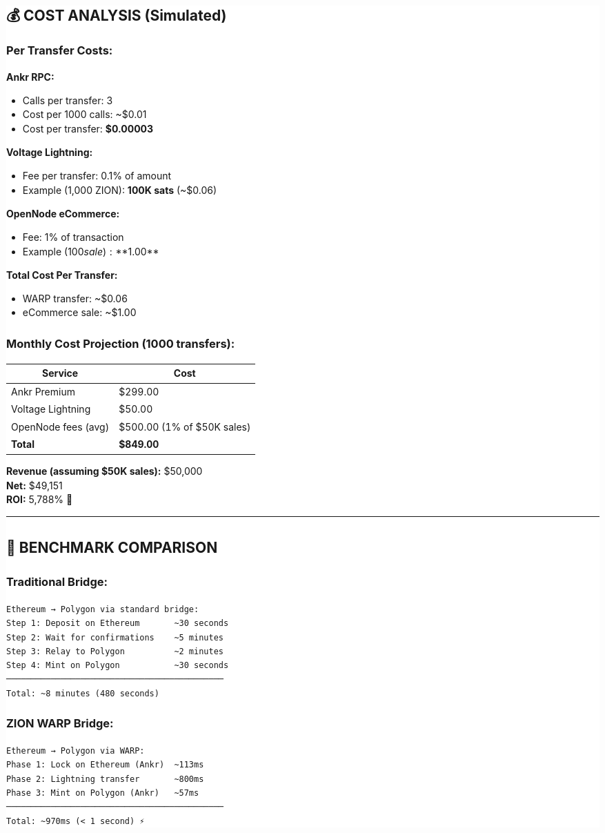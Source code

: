 ## 💰 COST ANALYSIS (Simulated)

### Per Transfer Costs:

**Ankr RPC:**
- Calls per transfer: 3
- Cost per 1000 calls: ~$0.01
- Cost per transfer: **$0.00003**

**Voltage Lightning:**
- Fee per transfer: 0.1% of amount
- Example (1,000 ZION): **100K sats** (~$0.06)

**OpenNode eCommerce:**
- Fee: 1% of transaction
- Example ($100 sale): **$1.00**

**Total Cost Per Transfer:**
- WARP transfer: ~$0.06
- eCommerce sale: ~$1.00

### Monthly Cost Projection (1000 transfers):

| Service | Cost |
|---------|------|
| Ankr Premium | $299.00 |
| Voltage Lightning | $50.00 |
| OpenNode fees (avg) | $500.00 (1% of $50K sales) |
| **Total** | **$849.00** |

**Revenue (assuming $50K sales):** $50,000  
**Net:** $49,151  
**ROI:** 5,788% 🚀

---

## 🌟 BENCHMARK COMPARISON

### Traditional Bridge:
```
Ethereum → Polygon via standard bridge:
Step 1: Deposit on Ethereum       ~30 seconds
Step 2: Wait for confirmations    ~5 minutes
Step 3: Relay to Polygon          ~2 minutes
Step 4: Mint on Polygon           ~30 seconds
────────────────────────────────────────────
Total: ~8 minutes (480 seconds)
```

### ZION WARP Bridge:
```
Ethereum → Polygon via WARP:
Phase 1: Lock on Ethereum (Ankr)  ~113ms
Phase 2: Lightning transfer       ~800ms
Phase 3: Mint on Polygon (Ankr)   ~57ms
────────────────────────────────────────────
Total: ~970ms (< 1 second) ⚡
```
